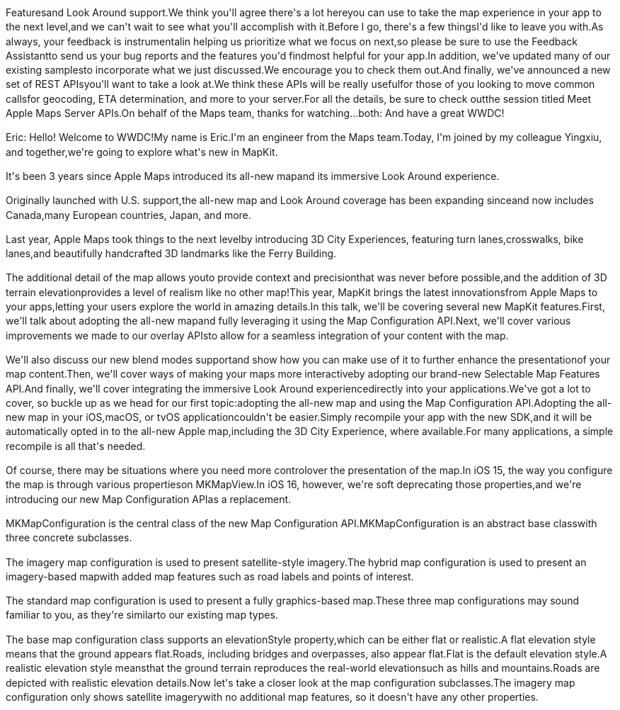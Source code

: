 Featuresand Look Around support.We think you'll agree there's a lot hereyou can use to take the map experience in your app to the next level,and we can't wait to see what you'll accomplish with it.Before I go, there's a few thingsI'd like to leave you with.As always, your feedback is instrumentalin helping us prioritize what we focus on next,so please be sure to use the Feedback Assistantto send us your bug reports and the features you'd findmost helpful for your app.In addition, we've updated many of our existing samplesto incorporate what we just discussed.We encourage you to check them out.And finally, we've announced a new set of REST APIsyou'll want to take a look at.We think these APIs will be really usefulfor those of you looking to move common callsfor geocoding, ETA determination, and more to your server.For all the details, be sure to check outthe session titled Meet Apple Maps Server APIs.On behalf of the Maps team, thanks for watching...both: And have a great WWDC!

Eric: Hello! Welcome to WWDC!My name is Eric.I'm an engineer from the Maps team.Today, I'm joined by my colleague Yingxiu, and together,we're going to explore what's new in MapKit.

It's been 3 years since Apple Maps introduced its all-new mapand its immersive Look Around experience.

Originally launched with U.S. support,the all-new map and Look Around coverage has been expanding sinceand now includes Canada,many European countries, Japan, and more.

Last year, Apple Maps took things to the next levelby introducing 3D City Experiences, featuring turn lanes,crosswalks, bike lanes,and beautifully handcrafted 3D landmarks like the Ferry Building.

The additional detail of the map allows youto provide context and precisionthat was never before possible,and the addition of 3D terrain elevationprovides a level of realism like no other map!This year, MapKit brings the latest innovationsfrom Apple Maps to your apps,letting your users explore the world in amazing details.In this talk, we'll be covering several new MapKit features.First, we'll talk about adopting the all-new mapand fully leveraging it using the Map Configuration API.Next, we'll cover various improvements we made to our overlay APIsto allow for a seamless integration of your content with the map.

We'll also discuss our new blend modes supportand show how you can make use of it to further enhance the presentationof your map content.Then, we'll cover ways of making your maps more interactiveby adopting our brand-new Selectable Map Features API.And finally, we'll cover integrating the immersive Look Around experiencedirectly into your applications.We've got a lot to cover, so buckle up as we head for our first topic:adopting the all-new map and using the Map Configuration API.Adopting the all-new map in your iOS,macOS, or tvOS applicationcouldn't be easier.Simply recompile your app with the new SDK,and it will be automatically opted in to the all-new Apple map,including the 3D City Experience, where available.For many applications, a simple recompile is all that's needed.

Of course, there may be situations where you need more controlover the presentation of the map.In iOS 15, the way you configure the map is through various propertieson MKMapView.In iOS 16, however, we're soft deprecating those properties,and we're introducing our new Map Configuration APIas a replacement.

MKMapConfiguration is the central class of the new Map Configuration API.MKMapConfiguration is an abstract base classwith three concrete subclasses.

The imagery map configuration is used to present satellite-style imagery.The hybrid map configuration is used to present an imagery-based mapwith added map features such as road labels and points of interest.

The standard map configuration is used to present a fully graphics-based map.These three map configurations may sound familiar to you, as they're similarto our existing map types.

The base map configuration class supports an elevationStyle property,which can be either flat or realistic.A flat elevation style means that the ground appears flat.Roads, including bridges and overpasses, also appear flat.Flat is the default elevation style.A realistic elevation style meansthat the ground terrain reproduces the real-world elevationsuch as hills and mountains.Roads are depicted with realistic elevation details.Now let's take a closer look at the map configuration subclasses.The imagery map configuration only shows satellite imagerywith no additional map features, so it doesn't have any other properties.
